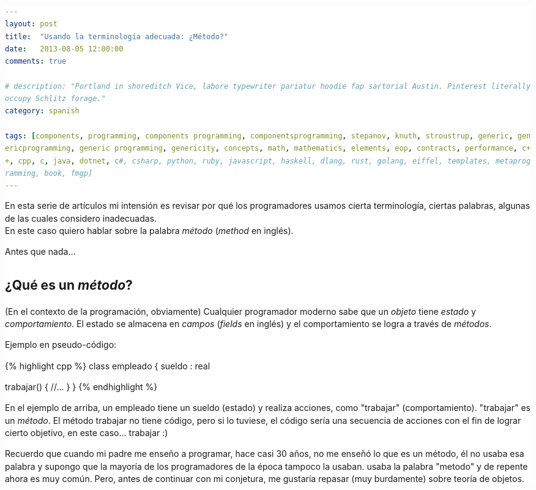 ```yaml
---
layout: post
title:  "Usando la terminología adecuada: ¿Método?"
date:   2013-08-05 12:00:00
comments: true

# description: "Portland in shoreditch Vice, labore typewriter pariatur hoodie fap sartorial Austin. Pinterest literally occupy Schlitz forage."
category: spanish

tags: [components, programming, components programming, componentsprogramming, stepanov, knuth, stroustrup, generic, genericprogramming, generic programming, genericity, concepts, math, mathematics, elements, eop, contracts, performance, c++, cpp, c, java, dotnet, c#, csharp, python, ruby, javascript, haskell, dlang, rust, golang, eiffel, templates, metaprogramming, book, fmgp]
---
```




En esta serie de artículos mi intensión es revisar por qué los programadores usamos cierta terminología, ciertas palabras, algunas de las cuales considero inadecuadas.  
En este caso quiero hablar sobre la palabra _método_ (_method_ en inglés).

Antes que nada...

## ¿Qué es un _método_?

(En el contexto de la programación, obviamente)
Cualquier programador moderno sabe que un _objeto_ tiene _estado_ y _comportamiento_.
El estado se almacena en _campos_ (_fields_ en inglés) y el comportamiento se logra a través de _métodos_.

Ejemplo en pseudo-código:

{% highlight cpp %}
class empleado {
  sueldo : real

  trabajar() {
    //...
  }
}
{% endhighlight %}

En el ejemplo de arriba, un empleado tiene un sueldo (estado) y realiza acciones, como "trabajar" (comportamiento). "trabajar" es un _método_.
El método trabajar no tiene código, pero si lo tuviese, el código sería <span class="underline">una secuencia de acciones con el fin de lograr cierto objetivo</span>, en este caso... trabajar :)

Recuerdo que cuando mi padre me enseño a programar, hace casi 30 años, no me enseñó lo que es un método, él no usaba esa palabra y supongo que la mayoría de los programadores de la época tampoco la usaban.
usaba la palabra "metodo" y de repente ahora es muy común.
Pero, antes de continuar con mi conjetura, me gustaría repasar (muy burdamente) sobre teoría de objetos.

